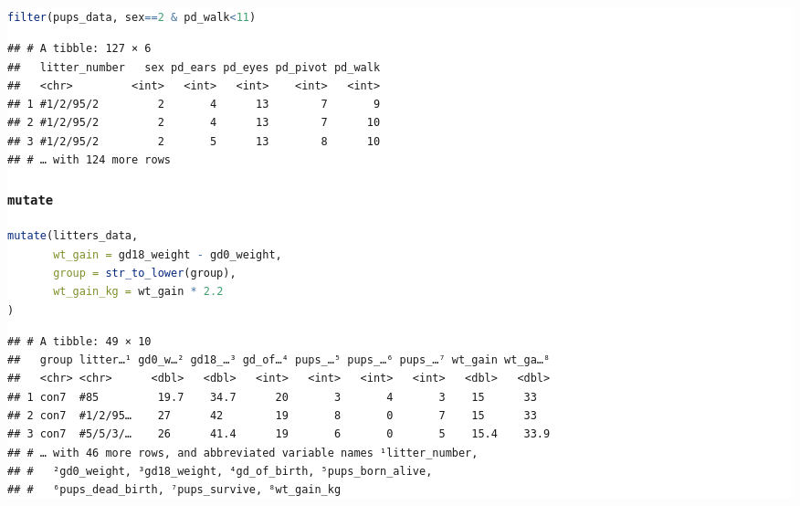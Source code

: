 ``` r
filter(pups_data, sex==2 & pd_walk<11)
```

    ## # A tibble: 127 × 6
    ##   litter_number   sex pd_ears pd_eyes pd_pivot pd_walk
    ##   <chr>         <int>   <int>   <int>    <int>   <int>
    ## 1 #1/2/95/2         2       4      13        7       9
    ## 2 #1/2/95/2         2       4      13        7      10
    ## 3 #1/2/95/2         2       5      13        8      10
    ## # … with 124 more rows

### `mutate`

``` r
mutate(litters_data, 
       wt_gain = gd18_weight - gd0_weight, 
       group = str_to_lower(group), 
       wt_gain_kg = wt_gain * 2.2
)
```

    ## # A tibble: 49 × 10
    ##   group litter…¹ gd0_w…² gd18_…³ gd_of…⁴ pups_…⁵ pups_…⁶ pups_…⁷ wt_gain wt_ga…⁸
    ##   <chr> <chr>      <dbl>   <dbl>   <int>   <int>   <int>   <int>   <dbl>   <dbl>
    ## 1 con7  #85         19.7    34.7      20       3       4       3    15      33  
    ## 2 con7  #1/2/95…    27      42        19       8       0       7    15      33  
    ## 3 con7  #5/5/3/…    26      41.4      19       6       0       5    15.4    33.9
    ## # … with 46 more rows, and abbreviated variable names ¹​litter_number,
    ## #   ²​gd0_weight, ³​gd18_weight, ⁴​gd_of_birth, ⁵​pups_born_alive,
    ## #   ⁶​pups_dead_birth, ⁷​pups_survive, ⁸​wt_gain_kg
